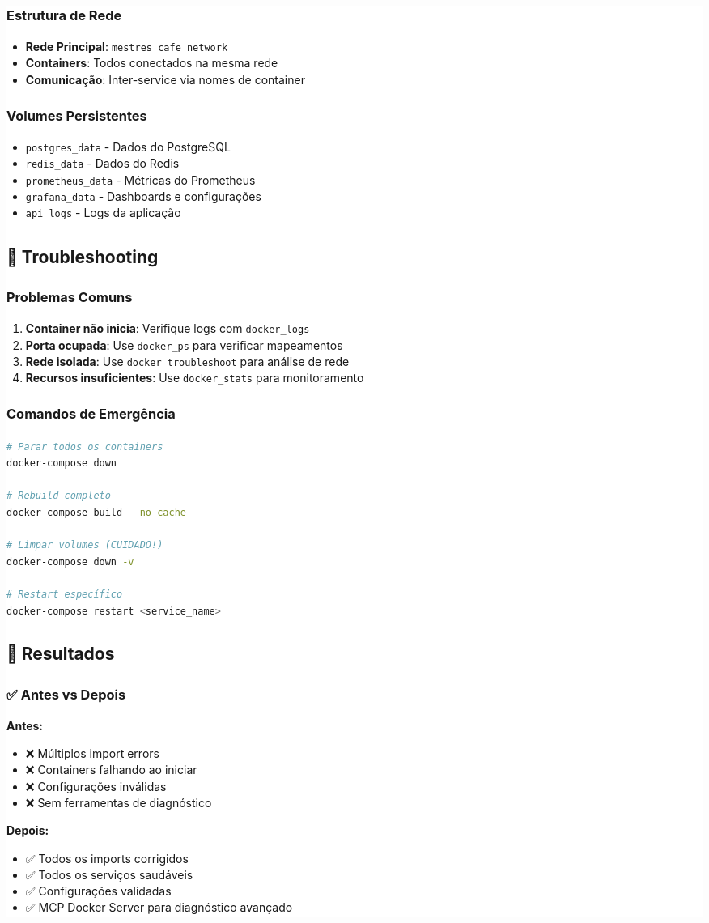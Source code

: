 ### Estrutura de Rede

- **Rede Principal**: `mestres_cafe_network`
- **Containers**: Todos conectados na mesma rede
- **Comunicação**: Inter-service via nomes de container

### Volumes Persistentes

- `postgres_data` - Dados do PostgreSQL
- `redis_data` - Dados do Redis
- `prometheus_data` - Métricas do Prometheus
- `grafana_data` - Dashboards e configurações
- `api_logs` - Logs da aplicação

## 🚨 Troubleshooting

### Problemas Comuns

1. **Container não inicia**: Verifique logs com `docker_logs`
2. **Porta ocupada**: Use `docker_ps` para verificar mapeamentos
3. **Rede isolada**: Use `docker_troubleshoot` para análise de rede
4. **Recursos insuficientes**: Use `docker_stats` para monitoramento

### Comandos de Emergência

```bash
# Parar todos os containers
docker-compose down

# Rebuild completo
docker-compose build --no-cache

# Limpar volumes (CUIDADO!)
docker-compose down -v

# Restart específico
docker-compose restart <service_name>
```

## 🎉 Resultados

### ✅ Antes vs Depois

**Antes:**
- ❌ Múltiplos import errors
- ❌ Containers falhando ao iniciar  
- ❌ Configurações inválidas
- ❌ Sem ferramentas de diagnóstico

**Depois:**
- ✅ Todos os imports corrigidos
- ✅ Todos os serviços saudáveis
- ✅ Configurações validadas
- ✅ MCP Docker Server para diagnóstico avançado
